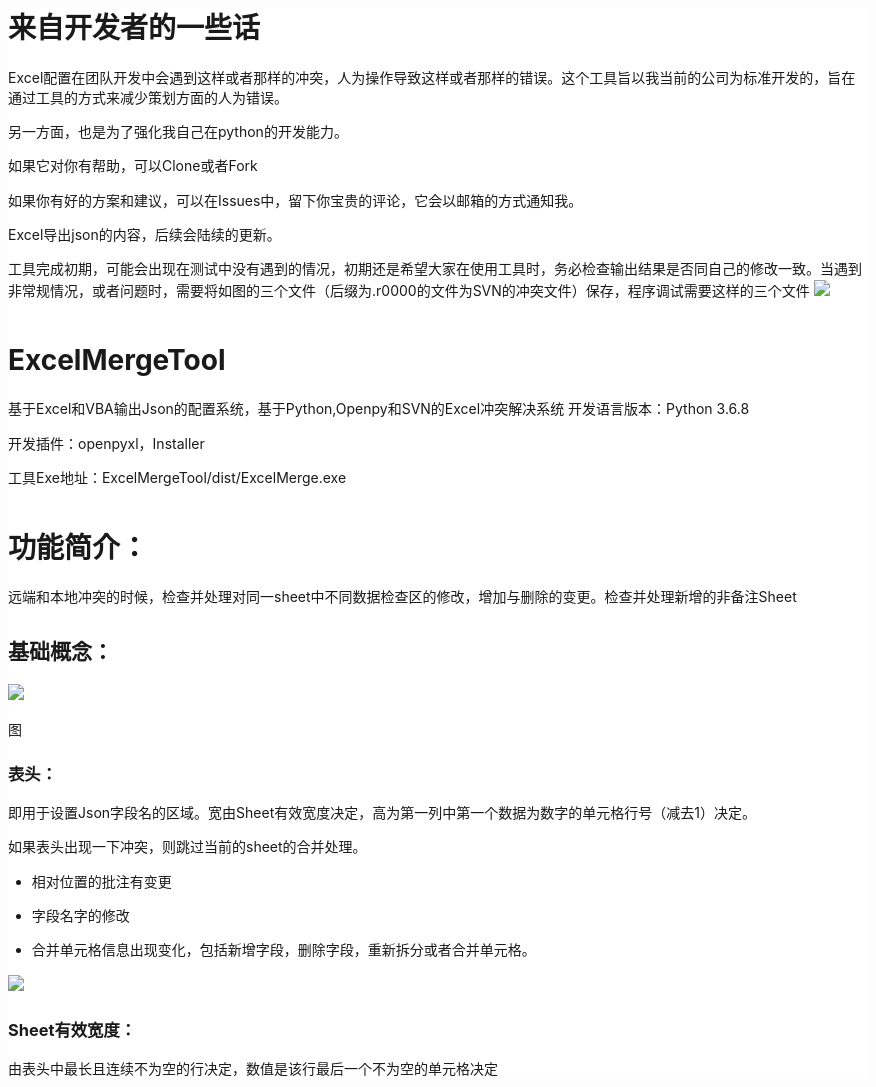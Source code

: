 # 来自开发者的一些话

Excel配置在团队开发中会遇到这样或者那样的冲突，人为操作导致这样或者那样的错误。这个工具旨以我当前的公司为标准开发的，旨在通过工具的方式来减少策划方面的人为错误。

另一方面，也是为了强化我自己在python的开发能力。

如果它对你有帮助，可以Clone或者Fork

如果你有好的方案和建议，可以在Issues中，留下你宝贵的评论，它会以邮箱的方式通知我。

Excel导出json的内容，后续会陆续的更新。

工具完成初期，可能会出现在测试中没有遇到的情况，初期还是希望大家在使用工具时，务必检查输出结果是否同自己的修改一致。当遇到非常规情况，或者问题时，需要将如图的三个文件（后缀为.r0000的文件为SVN的冲突文件）保存，程序调试需要这样的三个文件
![](https://tcs-ga.teambition.net/storage/111rd799b0e5c09f4f08ddfc117547a70d44?Signature=eyJhbGciOiJIUzI1NiIsInR5cCI6IkpXVCJ9.eyJBcHBJRCI6IjU5Mzc3MGZmODM5NjMyMDAyZTAzNThmMSIsIl9hcHBJZCI6IjU5Mzc3MGZmODM5NjMyMDAyZTAzNThmMSIsIl9vcmdhbml6YXRpb25JZCI6IiIsImV4cCI6MTU4NjE2NTQ0NSwiaWF0IjoxNTg1NTYwNjQ1LCJyZXNvdXJjZSI6Ii9zdG9yYWdlLzExMXJkNzk5YjBlNWMwOWY0ZjA4ZGRmYzExNzU0N2E3MGQ0NCJ9.6z4K_JC752OXLDc8TrS8lu5UzuXMU7s5-MDMzRQ6R4s&download=blob.png "")


# ExcelMergeTool

基于Excel和VBA输出Json的配置系统，基于Python,Openpy和SVN的Excel冲突解决系统
开发语言版本：Python 3.6.8

开发插件：openpyxl，Installer

工具Exe地址：ExcelMergeTool/dist/ExcelMerge.exe

# 功能简介：

远端和本地冲突的时候，检查并处理对同一sheet中不同数据检查区的修改，增加与删除的变更。检查并处理新增的非备注Sheet

## 基础概念：

![](https://tcs-ga.teambition.net/storage/111q827e0bc8c70787e29fb645d8bcd5c2df?Signature=eyJhbGciOiJIUzI1NiIsInR5cCI6IkpXVCJ9.eyJBcHBJRCI6IjU5Mzc3MGZmODM5NjMyMDAyZTAzNThmMSIsIl9hcHBJZCI6IjU5Mzc3MGZmODM5NjMyMDAyZTAzNThmMSIsIl9vcmdhbml6YXRpb25JZCI6IiIsImV4cCI6MTU4NjE2NTQ0NSwiaWF0IjoxNTg1NTYwNjQ1LCJyZXNvdXJjZSI6Ii9zdG9yYWdlLzExMXE4MjdlMGJjOGM3MDc4N2UyOWZiNjQ1ZDhiY2Q1YzJkZiJ9.JMATnEqbVE95jwdaLfWhJX_sEHvZ02lebmnSLMFDruY&download=blob.png "")

图

### 表头：

即用于设置Json字段名的区域。宽由Sheet有效宽度决定，高为第一列中第一个数据为数字的单元格行号（减去1）决定。

如果表头出现一下冲突，则跳过当前的sheet的合并处理。

- 相对位置的批注有变更

- 字段名字的修改

- 合并单元格信息出现变化，包括新增字段，删除字段，重新拆分或者合并单元格。

![](https://tcs-ga.teambition.net/storage/111r6ebbdb23cd2584230ec93ce11ee737b9?Signature=eyJhbGciOiJIUzI1NiIsInR5cCI6IkpXVCJ9.eyJBcHBJRCI6IjU5Mzc3MGZmODM5NjMyMDAyZTAzNThmMSIsIl9hcHBJZCI6IjU5Mzc3MGZmODM5NjMyMDAyZTAzNThmMSIsIl9vcmdhbml6YXRpb25JZCI6IiIsImV4cCI6MTU4NjE2NTQ0NSwiaWF0IjoxNTg1NTYwNjQ1LCJyZXNvdXJjZSI6Ii9zdG9yYWdlLzExMXI2ZWJiZGIyM2NkMjU4NDIzMGVjOTNjZTExZWU3MzdiOSJ9.8XwhMaIydULYfChUD7eQX0__ydM8yej2hXPe4xGEqVc&download=blob.png "")


### Sheet有效宽度：

由表头中最长且连续不为空的行决定，数值是该行最后一个不为空的单元格决定
